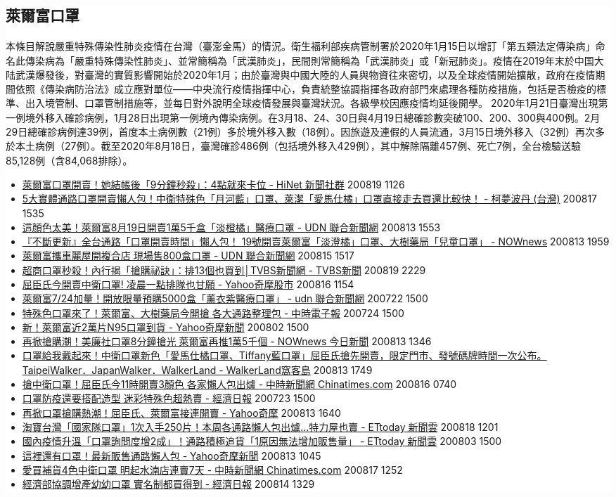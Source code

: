 ## 萊爾富口罩

本條目解說嚴重特殊傳染性肺炎疫情在台灣（臺澎金馬）的情況。衛生福利部疾病管制署於2020年1月15日以增訂「第五類法定傳染病」命名此傳染病為「嚴重特殊傳染性肺炎」、並常簡稱為「武漢肺炎」，民間則常簡稱為「武漢肺炎」或「新冠肺炎」。疫情在2019年末於中国大陆武漢爆發後，對臺灣的實質影響開始於2020年1月；由於臺灣與中國大陸的人員與物資往來密切，以及全球疫情開始擴散，政府在疫情期間依照《傳染病防治法》成立應對單位——中央流行疫情指揮中心，負責統整協調指揮各政府部門來處理各種防疫措施，包括是否檢疫的標準、出入境管制、口罩管制措施等，並每日對外說明全球疫情發展與臺灣狀況。各級學校因應疫情均延後開學。
2020年1月21日臺灣出現第一例境外移入確診病例，1月28日出現第一例境內傳染病例。在3月18、24、30日與4月19日總確診數突破100、200、300與400例。2月29日總確診病例達39例，首度本土病例數（21例）多於境外移入數（18例）。因旅遊及連假的人員流通，3月15日境外移入（32例）再次多於本土病例（27例）。截至2020年8月18日，臺灣確診486例（包括境外移入429例），其中解除隔離457例、死亡7例，全台檢驗送驗85,128例（含84,068排除）。
- [萊爾富口罩開賣！她結帳後「9分鐘秒殺」：4點就來卡位 - HiNet 新聞社群](https://times.hinet.net/news/23017369 "萊爾富口罩開賣！她結帳後「9分鐘秒殺」：4點就來卡位 - HiNet 新聞社群") 200819 1126
- [5大實體通路口罩開賣懶人包！中衛特殊色「月河藍」口罩、萊潔「愛馬仕橘」口罩直接走去買還比較快！ - 柯夢波丹 (台灣)](https://www.cosmopolitan.com/tw/lifestyle/hot-topics/g33618313/face-mask-0817/ "5大實體通路口罩開賣懶人包！中衛特殊色「月河藍」口罩、萊潔「愛馬仕橘」口罩直接走去買還比較快！ - 柯夢波丹 (台灣)") 200817 1535
- [這顏色太美！萊爾富8月19日開賣1萬5千盒「淡橙橘」醫療口罩 - UDN 聯合新聞網](https://udn.com/news/story/7270/4779108 "這顏色太美！萊爾富8月19日開賣1萬5千盒「淡橙橘」醫療口罩 - UDN 聯合新聞網") 200813 1553
- [『不斷更新』全台通路「口罩開賣時間」懶人包！ 19號開賣萊爾富「淡澄橘」口罩、大樹藥局「兒童口罩」 - NOWnews](https://onepage.nownews.com/News/Living/mask-sell-channel-2 "『不斷更新』全台通路「口罩開賣時間」懶人包！ 19號開賣萊爾富「淡澄橘」口罩、大樹藥局「兒童口罩」 - NOWnews") 200813 1959
- [萊爾富攜車麗屋開複合店 現場售800盒口罩 - UDN 聯合新聞網](https://udn.com/news/story/7241/4784288 "萊爾富攜車麗屋開複合店 現場售800盒口罩 - UDN 聯合新聞網") 200815 1517
- [超商口罩秒殺！內行揭「搶購祕訣」：排13個也買到│TVBS新聞網 - TVBS新聞](https://news.tvbs.com.tw/life/1372492 "超商口罩秒殺！內行揭「搶購祕訣」：排13個也買到│TVBS新聞網 - TVBS新聞") 200819 2229
- [屈臣氏今開賣中衛口罩! 凌晨一點排隊也甘願 - Yahoo奇摩股市](https://tw.stock.yahoo.com/video/%E5%B1%88%E8%87%A3%E6%B0%8F%E4%BB%8A%E9%96%8B%E8%B3%A3%E4%B8%AD%E8%A1%9B%E5%8F%A3%E7%BD%A9-%E5%87%8C%E6%99%A8-%E9%BB%9E%E6%8E%92%E9%9A%8A%E4%B9%9F%E7%94%98%E9%A1%98-033659883.html "屈臣氏今開賣中衛口罩! 凌晨一點排隊也甘願 - Yahoo奇摩股市") 200816 1154
- [萊爾富7/24加量！開放限量預購5000盒「薰衣紫醫療口罩」 - udn 聯合新聞網](https://udn.com/news/story/7934/4721991 "萊爾富7/24加量！開放限量預購5000盒「薰衣紫醫療口罩」 - udn 聯合新聞網") 200722 1500
- [特殊色口罩來了！萊爾富、大樹藥局今開搶 各大通路整理包 - 中時電子報](https://www.chinatimes.com/realtimenews/20200724002014-260405 "特殊色口罩來了！萊爾富、大樹藥局今開搶 各大通路整理包 - 中時電子報") 200724 1500
- [新！萊爾富近2萬片N95口罩到貨 - Yahoo奇摩新聞](https://tw.news.yahoo.com/%E6%96%B0-%E8%90%8A%E7%88%BE%E5%AF%8C%E8%BF%912%E8%90%AC%E7%89%87n95%E5%8F%A3%E7%BD%A9%E5%88%B0%E8%B2%A8-033045191.html "新！萊爾富近2萬片N95口罩到貨 - Yahoo奇摩新聞") 200802 1500
- [再掀搶購潮！美廉社口罩8分鐘搶光 萊爾富再推1萬5千個 - NOWnews 今日新聞](https://www.nownews.com/news/life/5045342 "再掀搶購潮！美廉社口罩8分鐘搶光 萊爾富再推1萬5千個 - NOWnews 今日新聞") 200813 1346
- [口罩給我戴起來！中衛口罩新色「愛馬仕橘口罩、Tiffany藍口罩」屈臣氏搶先開賣，限定門市、發號碼牌時間一次公布。 TaipeiWalker．JapanWalker．WalkerLand - WalkerLand窩客島](https://www.walkerland.com.tw/subject/view/270060 "口罩給我戴起來！中衛口罩新色「愛馬仕橘口罩、Tiffany藍口罩」屈臣氏搶先開賣，限定門市、發號碼牌時間一次公布。 TaipeiWalker．JapanWalker．WalkerLand - WalkerLand窩客島") 200813 1749
- [搶中衛口罩！屈臣氏今11時開賣3顏色 各家懶人包出爐 - 中時新聞網 Chinatimes.com](https://www.chinatimes.com/realtimenews/20200816000864-260405 "搶中衛口罩！屈臣氏今11時開賣3顏色 各家懶人包出爐 - 中時新聞網 Chinatimes.com") 200816 0740
- [口罩防疫還要搭配造型 迷彩特殊色超熱賣 - 經濟日報](https://money.udn.com/money/story/12524/4725950 "口罩防疫還要搭配造型 迷彩特殊色超熱賣 - 經濟日報") 200723 1500
- [再掀口罩搶購熱潮！屈臣氏、萊爾富接連開賣 - Yahoo奇摩](https://tw.mobi.yahoo.com/news/%E5%86%8D%E6%8E%80%E5%8F%A3%E7%BD%A9%E6%90%B6%E8%B3%BC%E7%86%B1%E6%BD%AE-%E5%B1%88%E8%87%A3%E6%B0%8F-%E8%90%8A%E7%88%BE%E5%AF%8C%E6%8E%A5%E9%80%A3%E9%96%8B%E8%B3%A3-084024208.html "再掀口罩搶購熱潮！屈臣氏、萊爾富接連開賣 - Yahoo奇摩") 200813 1640
- [淘寶台灣「國家隊口罩」1次入手250片！本周各通路懶人包出爐...特力屋也賣 - ETtoday 新聞雲](https://www.ettoday.net/news/20200818/1787335.htm "淘寶台灣「國家隊口罩」1次入手250片！本周各通路懶人包出爐...特力屋也賣 - ETtoday 新聞雲") 200818 1201
- [國內疫情升溫「口罩詢問度增2成」！通路積極追貨「1原因無法增加販售量」 - ETtoday 新聞雲](https://www.ettoday.net/news/20200803/1775723.htm "國內疫情升溫「口罩詢問度增2成」！通路積極追貨「1原因無法增加販售量」 - ETtoday 新聞雲") 200803 1500
- [這裡還有口罩！最新販售通路懶人包 - Yahoo奇摩新聞](https://tw.news.yahoo.com/%E9%80%99%E8%A3%A1%E9%82%84%E6%9C%89%E5%8F%A3%E7%BD%A9-%E6%9C%80%E6%96%B0%E8%B2%A9%E5%94%AE%E9%80%9A%E8%B7%AF%E6%87%B6%E4%BA%BA%E5%8C%85-024539655.html "這裡還有口罩！最新販售通路懶人包 - Yahoo奇摩新聞") 200813 1045
- [愛買補貨4色中衛口罩 明起水湳店連賣7天 - 中時新聞網 Chinatimes.com](https://www.chinatimes.com/realtimenews/20200817002475-260405 "愛買補貨4色中衛口罩 明起水湳店連賣7天 - 中時新聞網 Chinatimes.com") 200817 1252
- [經濟部協調增產幼幼口罩 實名制都買得到 - 經濟日報](https://money.udn.com/money/story/5635/4781636 "經濟部協調增產幼幼口罩 實名制都買得到 - 經濟日報") 200814 1329
